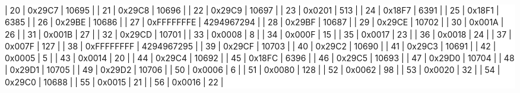 |      20 | 0x29C7      |       10695 |
|      21 | 0x29C8      |       10696 |
|      22 | 0x29C9      |       10697 |
|      23 | 0x0201      |         513 |
|      24 | 0x18F7      |        6391 |
|      25 | 0x18F1      |        6385 |
|      26 | 0x29BE      |       10686 |
|      27 | 0xFFFFFFFE  |  4294967294 |
|      28 | 0x29BF      |       10687 |
|      29 | 0x29CE      |       10702 |
|      30 | 0x001A      |          26 |
|      31 | 0x001B      |          27 |
|      32 | 0x29CD      |       10701 |
|      33 | 0x0008      |           8 |
|      34 | 0x000F      |          15 |
|      35 | 0x0017      |          23 |
|      36 | 0x0018      |          24 |
|      37 | 0x007F      |         127 |
|      38 | 0xFFFFFFFF  |  4294967295 |
|      39 | 0x29CF      |       10703 |
|      40 | 0x29C2      |       10690 |
|      41 | 0x29C3      |       10691 |
|      42 | 0x0005      |           5 |
|      43 | 0x0014      |          20 |
|      44 | 0x29C4      |       10692 |
|      45 | 0x18FC      |        6396 |
|      46 | 0x29C5      |       10693 |
|      47 | 0x29D0      |       10704 |
|      48 | 0x29D1      |       10705 |
|      49 | 0x29D2      |       10706 |
|      50 | 0x0006      |           6 |
|      51 | 0x0080      |         128 |
|      52 | 0x0062      |          98 |
|      53 | 0x0020      |          32 |
|      54 | 0x29C0      |       10688 |
|      55 | 0x0015      |          21 |
|      56 | 0x0016      |          22 |